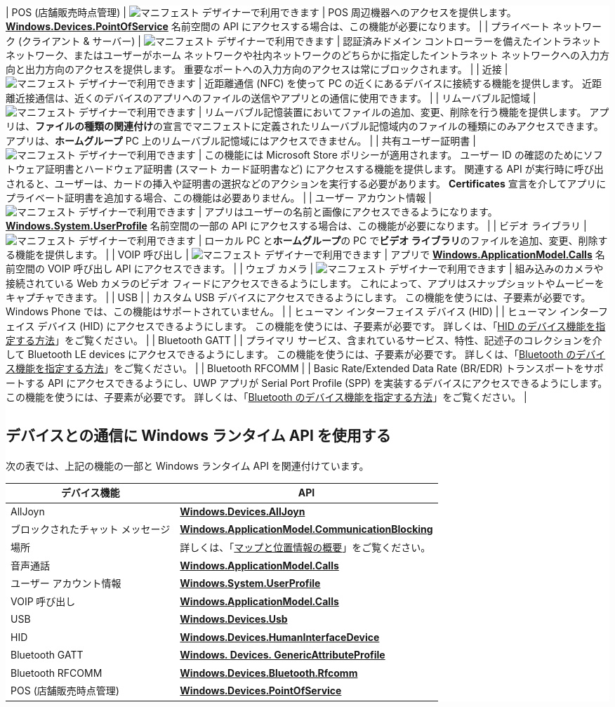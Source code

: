 | POS (店舗販売時点管理) | ![マニフェスト デザイナーで利用できます](images/ap-tools.png) | POS 周辺機器へのアクセスを提供します。 [**Windows.Devices.PointOfService**](/uwp/api/Windows.Devices.PointOfService) 名前空間の API にアクセスする場合は、この機能が必要になります。 | 
| プライベート ネットワーク (クライアント &amp; サーバー) | ![マニフェスト デザイナーで利用できます](images/ap-tools.png) | 認証済みドメイン コントローラーを備えたイントラネット ネットワーク、またはユーザーがホーム ネットワークや社内ネットワークのどちらかに指定したイントラネット ネットワークへの入力方向と出力方向のアクセスを提供します。 重要なポートへの入力方向のアクセスは常にブロックされます。 | 
| 近接 | ![マニフェスト デザイナーで利用できます](images/ap-tools.png) | 近距離通信 (NFC) を使って PC の近くにあるデバイスに接続する機能を提供します。 近距離近接通信は、近くのデバイスのアプリへのファイルの送信やアプリとの通信に使用できます。 | 
| リムーバブル記憶域 | ![マニフェスト デザイナーで利用できます](images/ap-tools.png) | リムーバブル記憶装置においてファイルの追加、変更、削除を行う機能を提供します。 アプリは、**ファイルの種類の関連付け**の宣言でマニフェストに定義されたリムーバブル記憶域内のファイルの種類にのみアクセスできます。 アプリは、**ホームグループ** PC 上のリムーバブル記憶域にはアクセスできません。 | 
| 共有ユーザー証明書 | ![マニフェスト デザイナーで利用できます](images/ap-tools.png) | この機能には Microsoft Store ポリシーが適用されます。 ユーザー ID の確認のためにソフトウェア証明書とハードウェア証明書 (スマート カード証明書など) にアクセスする機能を提供します。 関連する API が実行時に呼び出されると、ユーザーは、カードの挿入や証明書の選択などのアクションを実行する必要があります。 **Certificates** 宣言を介してアプリにプライベート証明書を追加する場合、この機能は必要ありません。 | 
| ユーザー アカウント情報 | ![マニフェスト デザイナーで利用できます](images/ap-tools.png) | アプリはユーザーの名前と画像にアクセスできるようになります。 [  **Windows.System.UserProfile**](/uwp/api/Windows.System.UserProfile) 名前空間の一部の API にアクセスする場合は、この機能が必要になります。 | 
| ビデオ ライブラリ | ![マニフェスト デザイナーで利用できます](images/ap-tools.png) | ローカル PC と**ホームグループ**の PC で**ビデオ ライブラリ**のファイルを追加、変更、削除する機能を提供します。 | 
| VOIP 呼び出し | ![マニフェスト デザイナーで利用できます](images/ap-tools.png) | アプリで [**Windows.ApplicationModel.Calls**](/uwp/api/Windows.ApplicationModel.Calls) 名前空間の VOIP 呼び出し API にアクセスできます。 | 
| ウェブ カメラ | ![マニフェスト デザイナーで利用できます](images/ap-tools.png) | 組み込みのカメラや接続されている Web カメラのビデオ フィードにアクセスできるようにします。 これによって、アプリはスナップショットやムービーをキャプチャできます。 | 
| USB | | カスタム USB デバイスにアクセスできるようにします。 この機能を使うには、子要素が必要です。 Windows Phone では、この機能はサポートされていません。 | 
| ヒューマン インターフェイス デバイス (HID) | | ヒューマン インターフェイス デバイス (HID) にアクセスできるようにします。 この機能を使うには、子要素が必要です。 詳しくは、「[HID のデバイス機能を指定する方法](/uwp/schemas/appxpackage/how-to-specify-device-capabilities-for-hid)」をご覧ください。 | 
| Bluetooth GATT | | プライマリ サービス、含まれているサービス、特性、記述子のコレクションを介して Bluetooth LE devices にアクセスできるようにします。 この機能を使うには、子要素が必要です。 詳しくは、「[Bluetooth のデバイス機能を指定する方法](/uwp/schemas/appxpackage/how-to-specify-device-capabilities-for-bluetooth)」をご覧ください。 | 
| Bluetooth RFCOMM |  | Basic Rate/Extended Data Rate (BR/EDR) トランスポートをサポートする API にアクセスできるようにし、UWP アプリが Serial Port Profile (SPP) を実装するデバイスにアクセスできるようにします。 この機能を使うには、子要素が必要です。 詳しくは、「[Bluetooth のデバイス機能を指定する方法](/uwp/schemas/appxpackage/how-to-specify-device-capabilities-for-bluetooth)」をご覧ください。 |

## <a name="use-the-windows-runtime-api-for-communicating-with-your-device"></a>デバイスとの通信に Windows ランタイム API を使用する

次の表では、上記の機能の一部と Windows ランタイム API を関連付けています。

| デバイス機能        | API             | 
|--------------------------|-----------------|
| AllJoyn                  | [**Windows.Devices.AllJoyn**](/uwp/api/Windows.Devices.AllJoyn) | 
| ブロックされたチャット メッセージ    | [**Windows.ApplicationModel.CommunicationBlocking**](/uwp/api/Windows.ApplicationModel.CommunicationBlocking) | 
| 場所                 | 詳しくは、「[マップと位置情報の概要](../maps-and-location/index.md)」をご覧ください。 | 
| 音声通話               | [**Windows.ApplicationModel.Calls**](/uwp/api/Windows.ApplicationModel.Calls) | 
| ユーザー アカウント情報 | [**Windows.System.UserProfile**](/uwp/api/Windows.System.UserProfile) | 
| VOIP 呼び出し             | [**Windows.ApplicationModel.Calls**](/uwp/api/Windows.ApplicationModel.Calls) | 
| USB                      | [**Windows.Devices.Usb**](/uwp/api/Windows.Devices.Usb) | 
| HID                      | [**Windows.Devices.HumanInterfaceDevice**](/uwp/api/Windows.Devices.HumanInterfaceDevice) | 
| Bluetooth GATT           | [**Windows. Devices. GenericAttributeProfile**](/uwp/api/Windows.Devices.Bluetooth.GenericAttributeProfile) | 
| Bluetooth RFCOMM         | [**Windows.Devices.Bluetooth.Rfcomm**](/uwp/api/Windows.Devices.Bluetooth.Rfcomm) | 
| POS (店舗販売時点管理)         | [**Windows.Devices.PointOfService**](/uwp/api/Windows.Devices.PointOfService) |